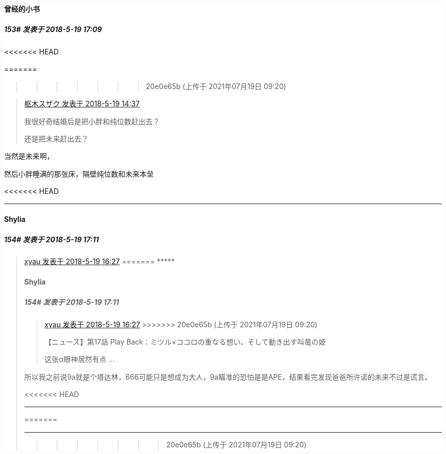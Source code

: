 ####  曾经的小书  
##### 153#       发表于 2018-5-19 17:09


<<<<<<< HEAD

=======
>>>>>>> 20e0e65b (上传于 2021年07月19日 09:20)
<blockquote><a href="httphttps://bbs.saraba1st.com/2b/forum.php?mod=redirect&amp;goto=findpost&amp;pid=39671072&amp;ptid=1673546" target="_blank">枢木スザク 发表于 2018-5-19 14:37</a>

我很好奇结婚后是把小胖和纯位数赶出去？


还是把未来赶出去？</blockquote>
当然是未来啊，

然后小胖睡满的那张床，隔壁纯位数和未来本垒


<<<<<<< HEAD





*****

####  Shylia  
##### 154#       发表于 2018-5-19 17:11



<blockquote><a href="httphttps://bbs.saraba1st.com/2b/forum.php?mod=redirect&amp;goto=findpost&amp;pid=39671897&amp;ptid=1673546" target="_blank">xyau 发表于 2018-5-19 16:27</a>
=======
*****

####  Shylia  
##### 154#       发表于 2018-5-19 17:11


<blockquote><a href="httphttps://bbs.saraba1st.com/2b/forum.php?mod=redirect&amp;goto=findpost&amp;pid=39671897&amp;ptid=1673546" target="_blank">xyau 发表于 2018-5-19 16:27</a>
>>>>>>> 20e0e65b (上传于 2021年07月19日 09:20)

【ニュース】第17話 Play Back：ミツル×ココロの重なる想い、そして動き出す叫竜の姫


这张α眼神居然有点 ...</blockquote>
所以我之前说9a就是个塔达林，666可能只是想成为大人，9a瞄准的恐怕是是APE，结果看完发现爸爸所许诺的未来不过是谎言。


<<<<<<< HEAD





*****
=======
*****
>>>>>>> 20e0e65b (上传于 2021年07月19日 09:20)

